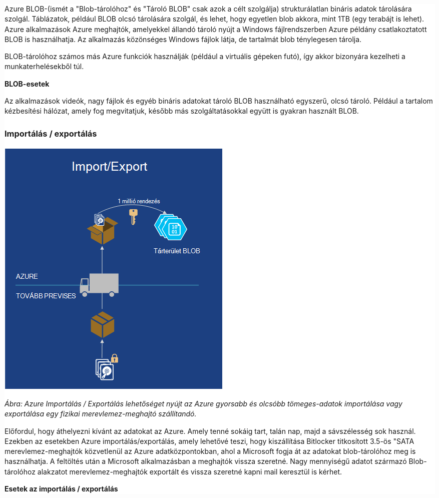 Azure BLOB-(ismét a "Blob-tárolóhoz" és "Tároló BLOB" csak azok a célt szolgálja) strukturálatlan bináris adatok tárolására szolgál. Táblázatok, például BLOB olcsó tárolására szolgál, és lehet, hogy egyetlen blob akkora, mint 1TB (egy terabájt is lehet). Azure alkalmazások Azure meghajtók, amelyekkel állandó tároló nyújt a Windows fájlrendszerben Azure példány csatlakoztatott BLOB is használhatja. Az alkalmazás közönséges Windows fájlok látja, de tartalmát blob ténylegesen tárolja.

BLOB-tárolóhoz számos más Azure funkciók használják (például a virtuális gépeken futó), így akkor bizonyára kezelheti a munkaterhelésekből túl.

**BLOB-esetek**

Az alkalmazások videók, nagy fájlok és egyéb bináris adatokat tároló BLOB használható egyszerű, olcsó tároló. Például a tartalom kézbesítési hálózat, amely fog megvitatjuk, később más szolgáltatásokkal együtt is gyakran használt BLOB.  

### <a name="import--export"></a>Importálás / exportálás
![Azure importálás, exportálás szolgáltatás](./media/fundamentals-introduction-to-azure/ImportExportIntroNew.png)  

*Ábra: Azure Importálás / Exportálás lehetőséget nyújt az Azure gyorsabb és olcsóbb tömeges-adatok importálása vagy exportálása egy fizikai merevlemez-meghajtó szállítandó.*  

Előfordul, hogy áthelyezni kívánt az adatokat az Azure. Amely tenné sokáig tart, talán nap, majd a sávszélesség sok használ. Ezekben az esetekben Azure importálás/exportálás, amely lehetővé teszi, hogy kiszállítása Bitlocker titkosított 3.5-ös "SATA merevlemez-meghajtók közvetlenül az Azure adatközpontokban, ahol a Microsoft fogja át az adatokat blob-tárolóhoz meg is használhatja.  A feltöltés után a Microsoft alkalmazásban a meghajtók vissza szeretné.  Nagy mennyiségű adatot származó Blob-tárolóhoz alakzatot merevlemez-meghajtók exportált és vissza szeretné kapni mail keresztül is kérhet.

**Esetek az importálás / exportálás**
